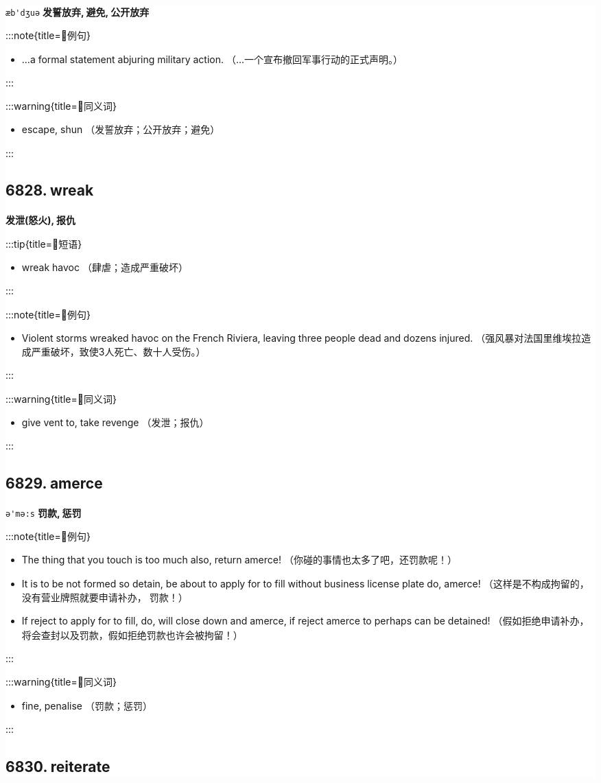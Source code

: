 `æb'dʒuə`  **发誓放弃, 避免, 公开放弃**

:::note{title=🎤例句}

- ...a formal statement abjuring military action. （...一个宣布撤回军事行动的正式声明。）

:::

:::warning{title=🤔同义词}

- escape, shun （发誓放弃；公开放弃；避免）

:::


## 6828. wreak

**发泄(怒火), 报仇**

:::tip{title=🤩短语}

- wreak havoc （肆虐；造成严重破坏）

:::

:::note{title=🎤例句}

- Violent storms wreaked havoc on the French Riviera, leaving three people dead and dozens injured. （强风暴对法国里维埃拉造成严重破坏，致使3人死亡、数十人受伤。）

:::

:::warning{title=🤔同义词}

- give vent to, take revenge （发泄；报仇）

:::


## 6829. amerce

`ə'mə:s`  **罚款, 惩罚**

:::note{title=🎤例句}

- The thing that you touch is too much also, return amerce! （你碰的事情也太多了吧，还罚款呢！）

- It is to be not formed so detain, be about to apply for to fill without business license plate do, amerce! （这样是不构成拘留的，没有营业牌照就要申请补办， 罚款！）

- If reject to apply for to fill, do, will close down and amerce, if reject amerce to perhaps can be detained! （假如拒绝申请补办，将会查封以及罚款，假如拒绝罚款也许会被拘留！）

:::

:::warning{title=🤔同义词}

- fine, penalise （罚款；惩罚）

:::


## 6830. reiterate
